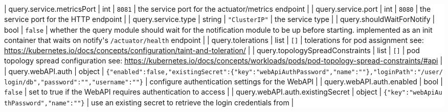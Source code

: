 | query.service.metricsPort                         | int    | `8081`                                                                                                                               | the service port for the actuator/metrics endpoint                                                                                                                                                                                                                                                                                                                                                                                                                 |
| query.service.port                                | int    | `8080`                                                                                                                               | the service port for the HTTP endpoint                                                                                                                                                                                                                                                                                                                                                                                                                             |
| query.service.type                                | string | `"ClusterIP"`                                                                                                                        | the service type                                                                                                                                                                                                                                                                                                                                                                                                                                                   |
| query.shouldWaitForNotify                         | bool   | `false`                                                                                                                              | whether the query module should wait for the notification module to be up before starting. implemented as an init container that waits on notify's `/actuator/health` endpoint                                                                                                                                                                                                                                                                                     |
| query.tolerations                                 | list   | `[]`                                                                                                                                 | tolerations for pod assignment see: <https://kubernetes.io/docs/concepts/configuration/taint-and-toleration/>                                                                                                                                                                                                                                                                                                                                                      |
| query.topologySpreadConstraints                   | list   | `[]`                                                                                                                                 | pod topology spread configuration see: <https://kubernetes.io/docs/concepts/workloads/pods/pod-topology-spread-constraints/#api>                                                                                                                                                                                                                                                                                                                                   |
| query.webAPI.auth                                 | object | `{"enabled":false,"existingSecret":{"key":"webApiAuthPassword","name":""},"loginPath":"/user/login/db","password":"","username":""}` | configure authentication settings for the WebAPI                                                                                                                                                                                                                                                                                                                                                                                                                   |
| query.webAPI.auth.enabled                         | bool   | `false`                                                                                                                              | set to true if the WebAPI requires authentication to access                                                                                                                                                                                                                                                                                                                                                                                                        |
| query.webAPI.auth.existingSecret                  | object | `{"key":"webApiAuthPassword","name":""}`                                                                                             | use an existing secret to retrieve the login credentials from                                                                                                                                                                                                                                                                                                                                                                                                      |